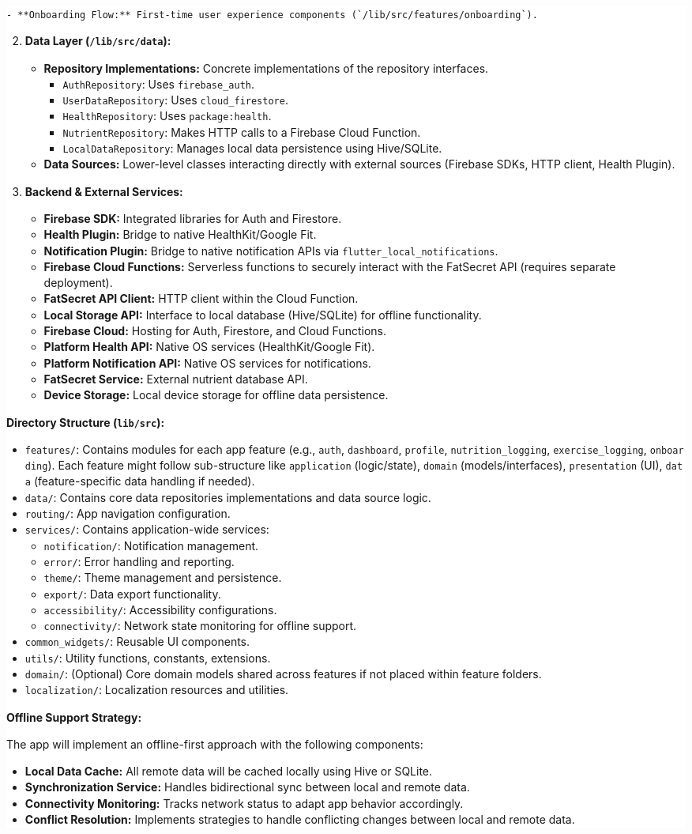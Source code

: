     - **Onboarding Flow:** First-time user experience components (`/lib/src/features/onboarding`).

2.  **Data Layer (`/lib/src/data`):**

    - **Repository Implementations:** Concrete implementations of the repository interfaces.
      - `AuthRepository`: Uses `firebase_auth`.
      - `UserDataRepository`: Uses `cloud_firestore`.
      - `HealthRepository`: Uses `package:health`.
      - `NutrientRepository`: Makes HTTP calls to a Firebase Cloud Function.
      - `LocalDataRepository`: Manages local data persistence using Hive/SQLite.
    - **Data Sources:** Lower-level classes interacting directly with external sources (Firebase SDKs, HTTP client, Health Plugin).

3.  **Backend & External Services:**
    - **Firebase SDK:** Integrated libraries for Auth and Firestore.
    - **Health Plugin:** Bridge to native HealthKit/Google Fit.
    - **Notification Plugin:** Bridge to native notification APIs via `flutter_local_notifications`.
    - **Firebase Cloud Functions:** Serverless functions to securely interact with the FatSecret API (requires separate deployment).
    - **FatSecret API Client:** HTTP client within the Cloud Function.
    - **Local Storage API:** Interface to local database (Hive/SQLite) for offline functionality.
    - **Firebase Cloud:** Hosting for Auth, Firestore, and Cloud Functions.
    - **Platform Health API:** Native OS services (HealthKit/Google Fit).
    - **Platform Notification API:** Native OS services for notifications.
    - **FatSecret Service:** External nutrient database API.
    - **Device Storage:** Local device storage for offline data persistence.

**Directory Structure (`lib/src`):**

- `features/`: Contains modules for each app feature (e.g., `auth`, `dashboard`, `profile`, `nutrition_logging`, `exercise_logging`, `onboarding`). Each feature might follow sub-structure like `application` (logic/state), `domain` (models/interfaces), `presentation` (UI), `data` (feature-specific data handling if needed).
- `data/`: Contains core data repositories implementations and data source logic.
- `routing/`: App navigation configuration.
- `services/`: Contains application-wide services:
  - `notification/`: Notification management.
  - `error/`: Error handling and reporting.
  - `theme/`: Theme management and persistence.
  - `export/`: Data export functionality.
  - `accessibility/`: Accessibility configurations.
  - `connectivity/`: Network state monitoring for offline support.
- `common_widgets/`: Reusable UI components.
- `utils/`: Utility functions, constants, extensions.
- `domain/`: (Optional) Core domain models shared across features if not placed within feature folders.
- `localization/`: Localization resources and utilities.

**Offline Support Strategy:**

The app will implement an offline-first approach with the following components:

- **Local Data Cache:** All remote data will be cached locally using Hive or SQLite.
- **Synchronization Service:** Handles bidirectional sync between local and remote data.
- **Connectivity Monitoring:** Tracks network status to adapt app behavior accordingly.
- **Conflict Resolution:** Implements strategies to handle conflicting changes between local and remote data.
